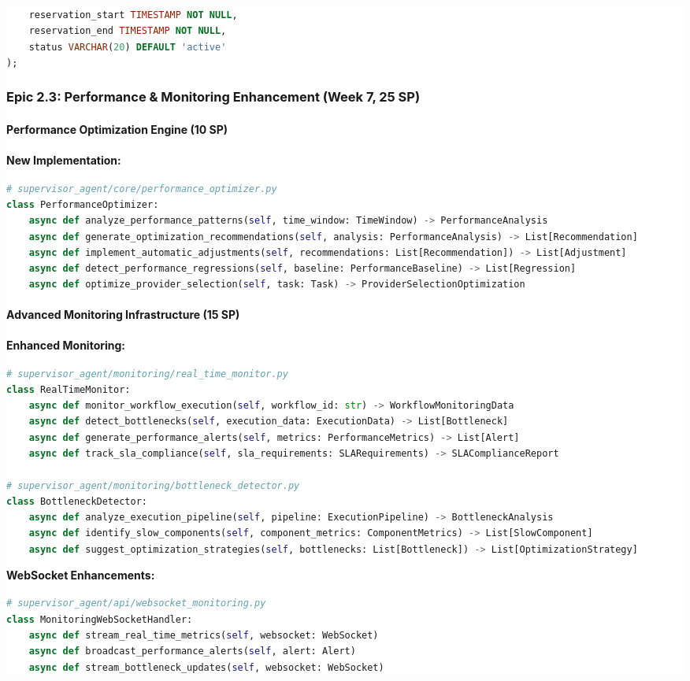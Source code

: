 ```sql
    reservation_start TIMESTAMP NOT NULL,
    reservation_end TIMESTAMP NOT NULL,
    status VARCHAR(20) DEFAULT 'active'
);
```

### Epic 2.3: Performance & Monitoring Enhancement (Week 7, 25 SP)

#### Performance Optimization Engine (10 SP)

**New Implementation:**
```python
# supervisor_agent/core/performance_optimizer.py
class PerformanceOptimizer:
    async def analyze_performance_patterns(self, time_window: TimeWindow) -> PerformanceAnalysis
    async def generate_optimization_recommendations(self, analysis: PerformanceAnalysis) -> List[Recommendation]
    async def implement_automatic_adjustments(self, recommendations: List[Recommendation]) -> List[Adjustment]
    async def detect_performance_regressions(self, baseline: PerformanceBaseline) -> List[Regression]
    async def optimize_provider_selection(self, task: Task) -> ProviderSelectionOptimization
```

#### Advanced Monitoring Infrastructure (15 SP)

**Enhanced Monitoring:**
```python
# supervisor_agent/monitoring/real_time_monitor.py
class RealTimeMonitor:
    async def monitor_workflow_execution(self, workflow_id: str) -> WorkflowMonitoringData
    async def detect_bottlenecks(self, execution_data: ExecutionData) -> List[Bottleneck]
    async def generate_performance_alerts(self, metrics: PerformanceMetrics) -> List[Alert]
    async def track_sla_compliance(self, sla_requirements: SLARequirements) -> SLAComplianceReport

# supervisor_agent/monitoring/bottleneck_detector.py
class BottleneckDetector:
    async def analyze_execution_pipeline(self, pipeline: ExecutionPipeline) -> BottleneckAnalysis
    async def identify_slow_components(self, component_metrics: ComponentMetrics) -> List[SlowComponent]
    async def suggest_optimization_strategies(self, bottlenecks: List[Bottleneck]) -> List[OptimizationStrategy]
```

**WebSocket Enhancements:**
```python
# supervisor_agent/api/websocket_monitoring.py
class MonitoringWebSocketHandler:
    async def stream_real_time_metrics(self, websocket: WebSocket)
    async def broadcast_performance_alerts(self, alert: Alert)
    async def stream_bottleneck_updates(self, websocket: WebSocket)
```

